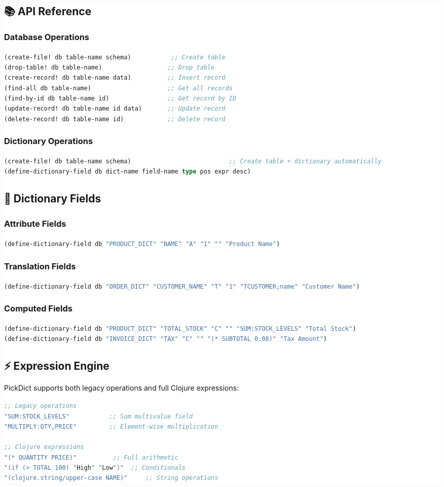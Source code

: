 ## 📚 API Reference

### Database Operations

```clojure
(create-file! db table-name schema)           ;; Create table
(drop-table! db table-name)                  ;; Drop table
(create-record! db table-name data)          ;; Insert record
(find-all db table-name)                     ;; Get all records
(find-by-id db table-name id)                ;; Get record by ID
(update-record! db table-name id data)       ;; Update record
(delete-record! db table-name id)            ;; Delete record
```

### Dictionary Operations

```clojure
(create-file! db table-name schema)                           ;; Create table + dictionary automatically
(define-dictionary-field db dict-name field-name type pos expr desc)
```

## 🎯 Dictionary Fields

### Attribute Fields
```clojure
(define-dictionary-field db "PRODUCT_DICT" "NAME" "A" "1" "" "Product Name")
```

### Translation Fields
```clojure
(define-dictionary-field db "ORDER_DICT" "CUSTOMER_NAME" "T" "1" "TCUSTOMER;name" "Customer Name")
```

### Computed Fields
```clojure
(define-dictionary-field db "PRODUCT_DICT" "TOTAL_STOCK" "C" "" "SUM:STOCK_LEVELS" "Total Stock")
(define-dictionary-field db "INVOICE_DICT" "TAX" "C" "" "(* SUBTOTAL 0.08)" "Tax Amount")
```

## ⚡ Expression Engine

PickDict supports both legacy operations and full Clojure expressions:

```clojure
;; Legacy operations
"SUM:STOCK_LEVELS"           ;; Sum multivalue field
"MULTIPLY:QTY,PRICE"         ;; Element-wise multiplication

;; Clojure expressions
"(* QUANTITY PRICE)"          ;; Full arithmetic
"(if (> TOTAL 100) "High" "Low")"  ;; Conditionals
"(clojure.string/upper-case NAME)"     ;; String operations
```
